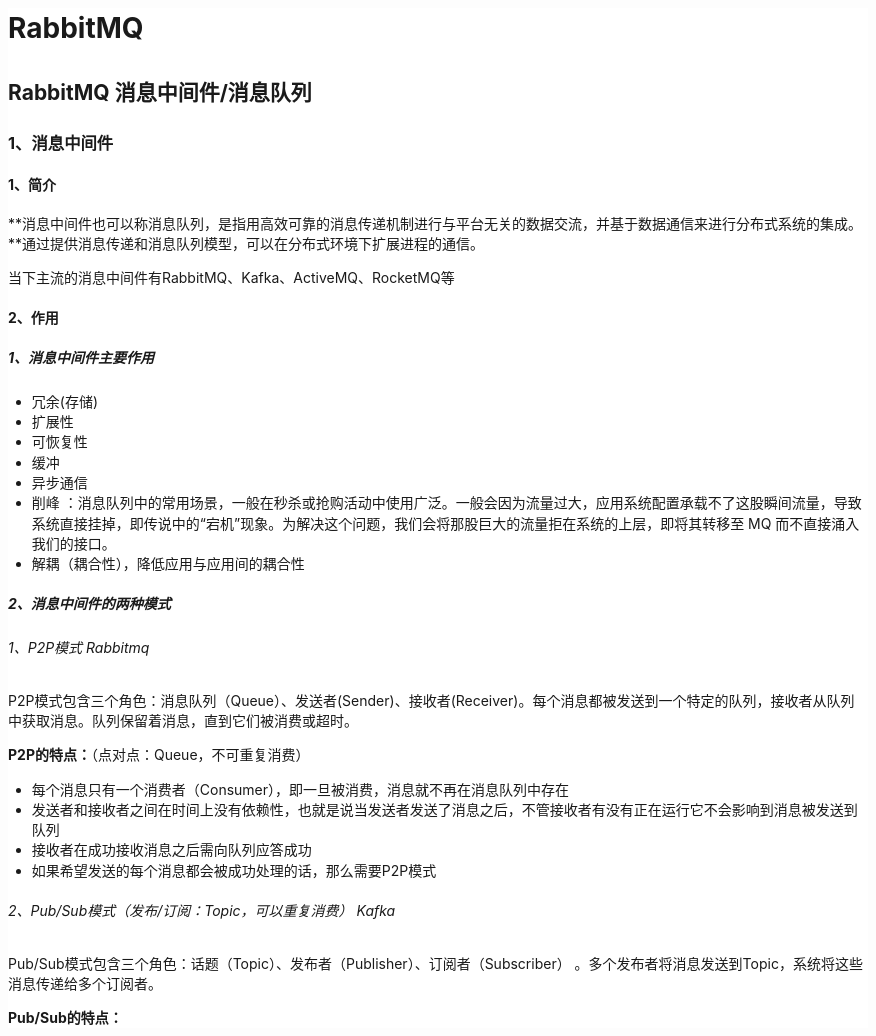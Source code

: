 # RabbitMQ

## RabbitMQ 消息中间件/消息队列



### 1、消息中间件

#### 1、简介



**消息中间件也可以称消息队列，是指用高效可靠的消息传递机制进行与平台无关的数据交流，并基于数据通信来进行分布式系统的集成。**通过提供消息传递和消息队列模型，可以在分布式环境下扩展进程的通信。



当下主流的消息中间件有RabbitMQ、Kafka、ActiveMQ、RocketMQ等

#### 2、作用



##### 1、消息中间件主要作用

- 冗余(存储)
- 扩展性
- 可恢复性
- 缓冲
- 异步通信
- 削峰  ：消息队列中的常用场景，一般在秒杀或抢购活动中使用广泛。一般会因为流量过大，应用系统配置承载不了这股瞬间流量，导致系统直接挂掉，即传说中的“宕机”现象。为解决这个问题，我们会将那股巨大的流量拒在系统的上层，即将其转移至 MQ 而不直接涌入我们的接口。
- 解耦（耦合性），降低应用与应用间的耦合性

##### 2、消息中间件的两种模式

###### 1、P2P模式  Rabbitmq



P2P模式包含三个角色：消息队列（Queue）、发送者(Sender)、接收者(Receiver)。每个消息都被发送到一个特定的队列，接收者从队列中获取消息。队列保留着消息，直到它们被消费或超时。



**P2P的特点：**（点对点：Queue，不可重复消费）

- 每个消息只有一个消费者（Consumer），即一旦被消费，消息就不再在消息队列中存在
- 发送者和接收者之间在时间上没有依赖性，也就是说当发送者发送了消息之后，不管接收者有没有正在运行它不会影响到消息被发送到队列
- 接收者在成功接收消息之后需向队列应答成功
- 如果希望发送的每个消息都会被成功处理的话，那么需要P2P模式



###### 2、Pub/Sub模式（发布/订阅：Topic，可以重复消费） Kafka



Pub/Sub模式包含三个角色：话题（Topic）、发布者（Publisher）、订阅者（Subscriber） 。多个发布者将消息发送到Topic，系统将这些消息传递给多个订阅者。



**Pub/Sub的特点：**
